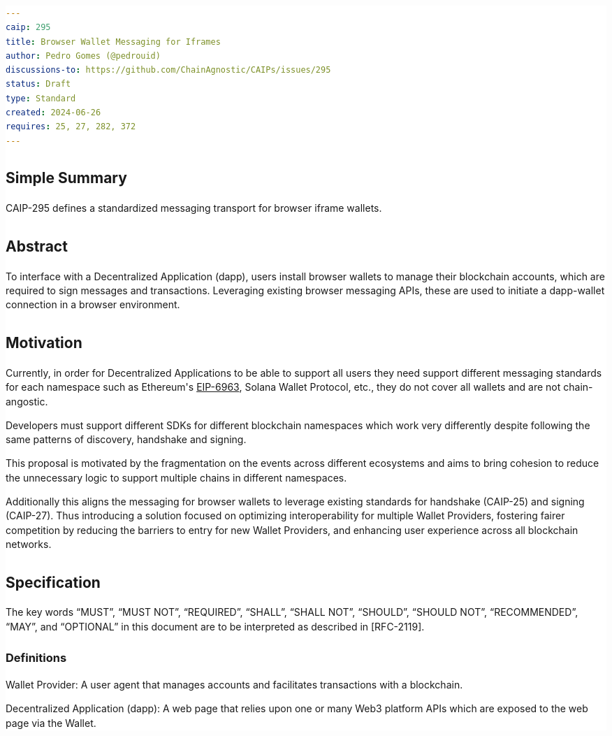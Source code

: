 ```yaml
---
caip: 295
title: Browser Wallet Messaging for Iframes
author: Pedro Gomes (@pedrouid)
discussions-to: https://github.com/ChainAgnostic/CAIPs/issues/295
status: Draft
type: Standard
created: 2024-06-26
requires: 25, 27, 282, 372
---
```


## Simple Summary

CAIP-295 defines a standardized messaging transport for browser iframe wallets.

## Abstract

To interface with a Decentralized Application (dapp), users install browser wallets to manage their blockchain accounts, which are required to sign messages and transactions. Leveraging existing browser messaging APIs, these are used to initiate a dapp-wallet connection in a browser environment.

## Motivation

Currently, in order for Decentralized Applications to be able to support all users they need support different messaging standards for each namespace such as Ethereum's [EIP-6963][eip-6963], Solana Wallet Protocol, etc., they do not cover all wallets and are not chain-angostic.

Developers must support different SDKs for different blockchain namespaces which work very differently despite following the same patterns of discovery, handshake and signing.

This proposal is motivated by the fragmentation on the events across different ecosystems and aims to bring cohesion to reduce the unnecessary logic to support multiple chains in different namespaces.

Additionally this aligns the messaging for browser wallets to leverage existing standards for handshake (CAIP-25) and signing (CAIP-27). Thus introducing a solution focused on optimizing interoperability for multiple Wallet Providers, fostering fairer competition by reducing the barriers to entry for new Wallet Providers, and enhancing user experience across all blockchain networks.

## Specification

The key words “MUST”, “MUST NOT”, “REQUIRED”, “SHALL”, “SHALL NOT”, “SHOULD”, “SHOULD NOT”, “RECOMMENDED”, “MAY”, and “OPTIONAL” in this document are to be interpreted as described in [RFC-2119].

### Definitions

Wallet Provider: A user agent that manages accounts and facilitates transactions with a blockchain.

Decentralized Application (dapp): A web page that relies upon one or many Web3 platform APIs which are exposed to the web page via the Wallet.


[eip-6963]: https://eips.ethereum.org/EIPS/eip-6963
[caip-27]: https://chainagnostic.org/CAIPs/caip-27
[caip-25]: https://chainagnostic.org/CAIPs/caip-25
[caip-282]: https://chainagnostic.org/CAIPs/caip-282
[caip-372]: https://chainagnostic.org/CAIPs/caip-372